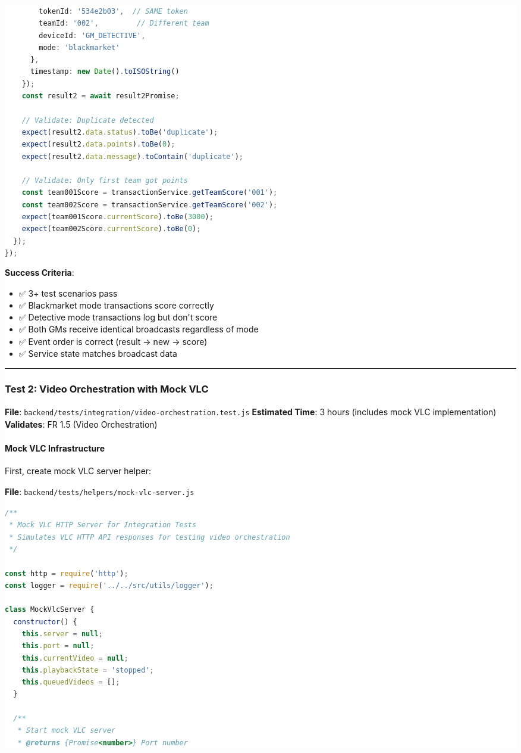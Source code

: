 ```javascript
        tokenId: '534e2b03',  // SAME token
        teamId: '002',         // Different team
        deviceId: 'GM_DETECTIVE',
        mode: 'blackmarket'
      },
      timestamp: new Date().toISOString()
    });
    const result2 = await result2Promise;

    // Validate: Duplicate detected
    expect(result2.data.status).toBe('duplicate');
    expect(result2.data.points).toBe(0);
    expect(result2.data.message).toContain('duplicate');

    // Validate: Only first team got points
    const team001Score = transactionService.getTeamScore('001');
    const team002Score = transactionService.getTeamScore('002');
    expect(team001Score.currentScore).toBe(3000);
    expect(team002Score.currentScore).toBe(0);
  });
});
```

**Success Criteria**:
- ✅ 3+ test scenarios pass
- ✅ Blackmarket mode transactions score correctly
- ✅ Detective mode transactions log but don't score
- ✅ Both GMs receive identical broadcasts regardless of mode
- ✅ Event order is correct (result → new → score)
- ✅ Service state matches broadcast data

---

### Test 2: Video Orchestration with Mock VLC
**File**: `backend/tests/integration/video-orchestration.test.js`
**Estimated Time**: 3 hours (includes mock VLC implementation)
**Validates**: FR 1.5 (Video Orchestration)

#### Mock VLC Infrastructure

First, create mock VLC server helper:

**File**: `backend/tests/helpers/mock-vlc-server.js`

```javascript
/**
 * Mock VLC HTTP Server for Integration Tests
 * Simulates VLC HTTP API responses for testing video orchestration
 */

const http = require('http');
const logger = require('../../src/utils/logger');

class MockVlcServer {
  constructor() {
    this.server = null;
    this.port = null;
    this.currentVideo = null;
    this.playbackState = 'stopped';
    this.queuedVideos = [];
  }

  /**
   * Start mock VLC server
   * @returns {Promise<number>} Port number
```